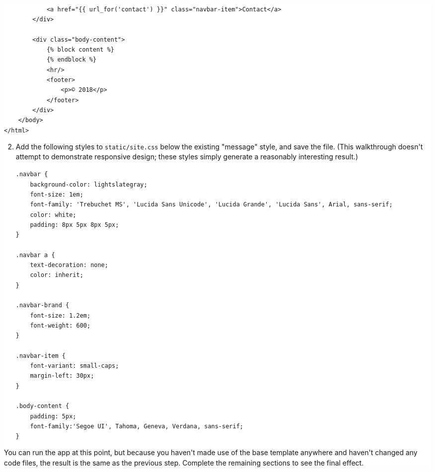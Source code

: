    ```text
               <a href="{{ url_for('contact') }}" class="navbar-item">Contact</a>
           </div>

           <div class="body-content">
               {% block content %}
               {% endblock %}
               <hr/>
               <footer>
                   <p>© 2018</p>
               </footer>
           </div>
       </body>
   </html>
   ```

2. Add the following styles to `static/site.css` below the existing "message" style, and save the file. \(This walkthrough doesn't attempt to demonstrate responsive design; these styles simply generate a reasonably interesting result.\)

   ```text
   .navbar {
       background-color: lightslategray;
       font-size: 1em;
       font-family: 'Trebuchet MS', 'Lucida Sans Unicode', 'Lucida Grande', 'Lucida Sans', Arial, sans-serif;
       color: white;
       padding: 8px 5px 8px 5px;
   }

   .navbar a {
       text-decoration: none;
       color: inherit;
   }

   .navbar-brand {
       font-size: 1.2em;
       font-weight: 600;
   }

   .navbar-item {
       font-variant: small-caps;
       margin-left: 30px;
   }

   .body-content {
       padding: 5px;
       font-family:'Segoe UI', Tahoma, Geneva, Verdana, sans-serif;
   }
   ```

You can run the app at this point, but because you haven't made use of the base template anywhere and haven't changed any code files, the result is the same as the previous step. Complete the remaining sections to see the final effect.
